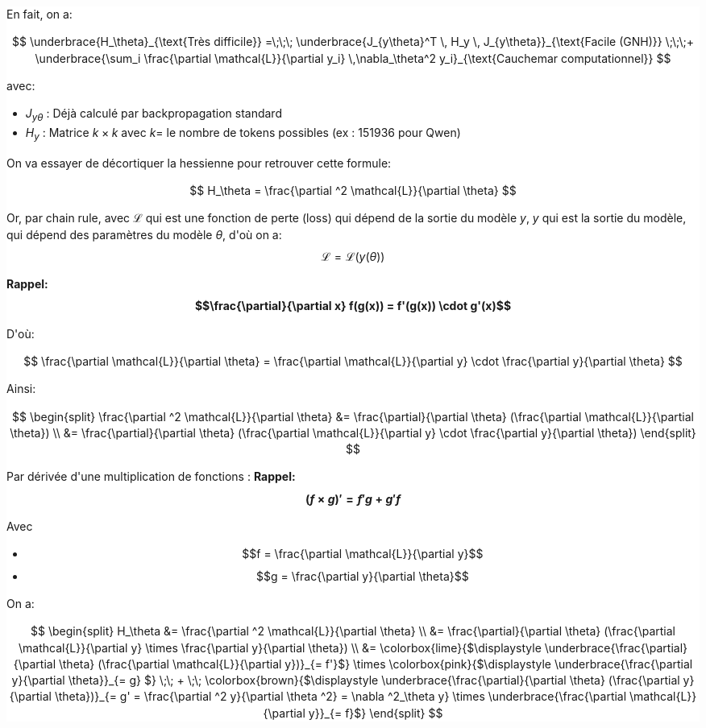 En fait, on a:

$$
\underbrace{H_\theta}_{\text{Très difficile}}
=\;\;\;
\underbrace{J_{y\theta}^T \, H_y \, J_{y\theta}}_{\text{Facile (GNH)}}
\;\;\;+
\underbrace{\sum_i \frac{\partial \mathcal{L}}{\partial y_i} \,\nabla_\theta^2 y_i}_{\text{Cauchemar computationnel}}
$$

avec:
  - $J_{y\theta}$ : Déjà calculé par backpropagation standard  
  - $H_y$ : Matrice $k \times k$ avec $k =$ le nombre de tokens possibles (ex : 151936 pour Qwen)


On va essayer de décortiquer la hessienne pour retrouver cette formule:

$$
H_\theta = \frac{\partial ^2 \mathcal{L}}{\partial \theta}
$$

Or, par chain rule, avec $\mathcal{L}$ qui est une fonction de perte (loss) qui dépend de la sortie du modèle $y$, $y$ qui est la sortie du modèle, qui dépend des paramètres du modèle $\theta$, d'où on a: $$\mathcal{L} = \mathcal{L}(y(\theta))$$

**Rappel: $$\frac{\partial}{\partial x} f(g(x)) = f'(g(x)) \cdot g'(x)$$**

D'où:

$$
\frac{\partial \mathcal{L}}{\partial \theta} = \frac{\partial \mathcal{L}}{\partial y} \cdot \frac{\partial y}{\partial \theta}
$$

Ainsi: 

$$
\begin{split}
\frac{\partial ^2 \mathcal{L}}{\partial \theta} &= \frac{\partial}{\partial \theta} (\frac{\partial \mathcal{L}}{\partial \theta}) \\
&= \frac{\partial}{\partial \theta} (\frac{\partial \mathcal{L}}{\partial y} \cdot \frac{\partial y}{\partial \theta})
\end{split}
$$

Par dérivée d'une multiplication de fonctions :
**Rappel: $$(f \times g)' = f'g + g'f$$**

Avec 
- $$f = \frac{\partial \mathcal{L}}{\partial y}$$
- $$g = \frac{\partial y}{\partial \theta}$$

On a:

$$
\begin{split}
H_\theta &= \frac{\partial ^2 \mathcal{L}}{\partial \theta} \\
&= \frac{\partial}{\partial \theta} (\frac{\partial \mathcal{L}}{\partial y} \times \frac{\partial y}{\partial \theta}) \\
&= \colorbox{lime}{$\displaystyle \underbrace{\frac{\partial}{\partial \theta} (\frac{\partial \mathcal{L}}{\partial y})}_{= f'}$} \times \colorbox{pink}{$\displaystyle \underbrace{\frac{\partial y}{\partial \theta}}_{= g} $} \;\; + \;\; \colorbox{brown}{$\displaystyle \underbrace{\frac{\partial}{\partial \theta} (\frac{\partial y}{\partial \theta})}_{= g' = \frac{\partial ^2 y}{\partial \theta ^2} = \nabla ^2_\theta y} \times \underbrace{\frac{\partial \mathcal{L}}{\partial y}}_{= f}$}
\end{split}
$$
